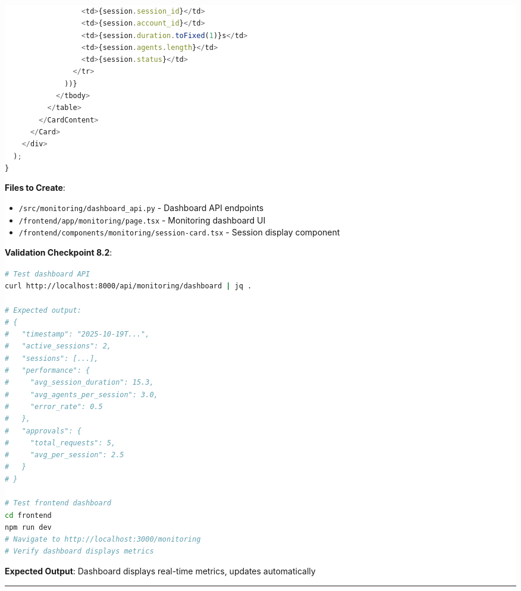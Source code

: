 ```typescript
                  <td>{session.session_id}</td>
                  <td>{session.account_id}</td>
                  <td>{session.duration.toFixed(1)}s</td>
                  <td>{session.agents.length}</td>
                  <td>{session.status}</td>
                </tr>
              ))}
            </tbody>
          </table>
        </CardContent>
      </Card>
    </div>
  );
}
```

**Files to Create**:
- `/src/monitoring/dashboard_api.py` - Dashboard API endpoints
- `/frontend/app/monitoring/page.tsx` - Monitoring dashboard UI
- `/frontend/components/monitoring/session-card.tsx` - Session display component

**Validation Checkpoint 8.2**:
```bash
# Test dashboard API
curl http://localhost:8000/api/monitoring/dashboard | jq .

# Expected output:
# {
#   "timestamp": "2025-10-19T...",
#   "active_sessions": 2,
#   "sessions": [...],
#   "performance": {
#     "avg_session_duration": 15.3,
#     "avg_agents_per_session": 3.0,
#     "error_rate": 0.5
#   },
#   "approvals": {
#     "total_requests": 5,
#     "avg_per_session": 2.5
#   }
# }

# Test frontend dashboard
cd frontend
npm run dev
# Navigate to http://localhost:3000/monitoring
# Verify dashboard displays metrics
```

**Expected Output**: Dashboard displays real-time metrics, updates automatically

---
